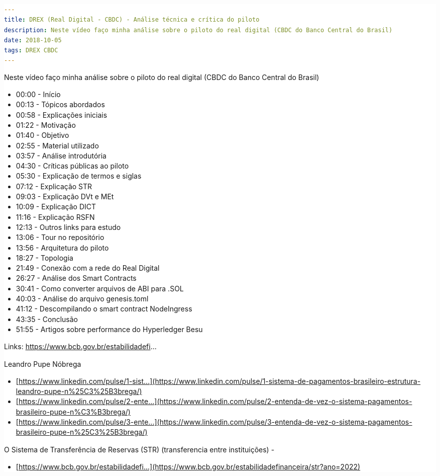```yaml
---
title: DREX (Real Digital - CBDC) - Análise técnica e crítica do piloto
description: Neste vídeo faço minha análise sobre o piloto do real digital (CBDC do Banco Central do Brasil)
date: 2018-10-05
tags: DREX CBDC
---
```


<iframe width="560" height="315" src="https://www.youtube.com/embed/Olxw0xafWA0?si=ABSUHlLMcHq4KXcE" title="YouTube video player" frameborder="0" allow="accelerometer; autoplay; clipboard-write; encrypted-media; gyroscope; picture-in-picture; web-share" allowfullscreen></iframe>


Neste vídeo faço minha análise sobre o piloto do real digital (CBDC do Banco Central do Brasil) 

- 00:00 - Início
- 00:13 - Tópicos abordados
- 00:58 - Explicações iniciais
- 01:22 - Motivação
- 01:40 - Objetivo
- 02:55 - Material utilizado
- 03:57 - Análise introdutória
- 04:30 - Críticas públicas ao piloto
- 05:30 - Explicação de termos e siglas
- 07:12 - Explicação STR
- 09:03 - Explicação DVt e MEt
- 10:09 - Explicação DICT
- 11:16 - Explicação RSFN
- 12:13 - Outros links para estudo
- 13:06 - Tour no repositório
- 13:56 - Arquitetura do piloto
- 18:27 - Topologia
- 21:49 - Conexão com a rede do Real Digital
- 26:27 - Análise dos Smart Contracts
- 30:41 - Como converter arquivos de ABI para .SOL
- 40:03 - Análise do arquivo genesis.toml
- 41:12 - Descompilando o smart contract NodeIngress
- 43:35 - Conclusão
- 51:55 - Artigos sobre performance do Hyperledger Besu

Links:
https://www.bcb.gov.br/estabilidadefi...

Leandro Pupe Nóbrega
- [https://www.linkedin.com/pulse/1-sist...](https://www.linkedin.com/pulse/1-sistema-de-pagamentos-brasileiro-estrutura-leandro-pupe-n%25C3%25B3brega/)
- [https://www.linkedin.com/pulse/2-ente...](https://www.linkedin.com/pulse/2-entenda-de-vez-o-sistema-pagamentos-brasileiro-pupe-n%C3%B3brega/)
- [https://www.linkedin.com/pulse/3-ente...](https://www.linkedin.com/pulse/3-entenda-de-vez-o-sistema-pagamentos-brasileiro-pupe-n%25C3%25B3brega/)

O Sistema de Transferência de Reservas (STR)  (transferencia entre instituições)  - 
 - [https://www.bcb.gov.br/estabilidadefi...](https://www.bcb.gov.br/estabilidadefinanceira/str?ano=2022)
